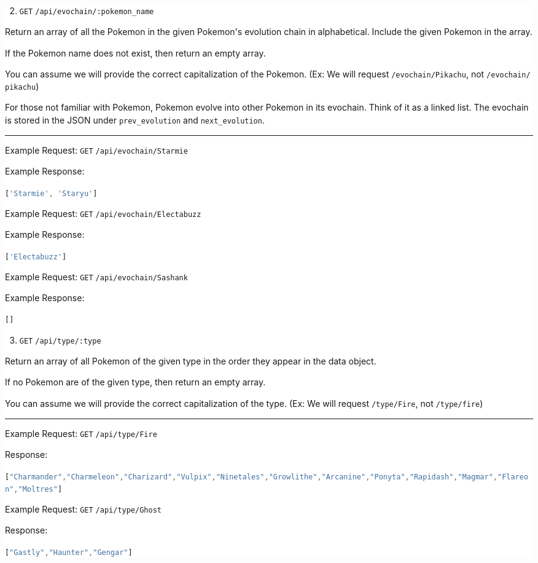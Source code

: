 2. `GET` `/api/evochain/:pokemon_name` 

  Return an array of all the Pokemon in the given Pokemon's evolution chain in alphabetical. Include the given Pokemon in the array.

  If the Pokemon name does not exist, then return an empty array. 

  You can assume we will provide the correct capitalization of the Pokemon. (Ex: We will request `/evochain/Pikachu`, not `/evochain/pikachu`)

  For those not familiar with Pokemon, Pokemon evolve into other Pokemon in its evochain. Think of it as a linked list. The evochain is stored in the JSON under `prev_evolution` and `next_evolution`.

  ---- 

  Example Request: `GET` `/api/evochain/Starmie`

  Example Response: 
  ```js
  ['Starmie', 'Staryu']
  ```

  Example Request: `GET` `/api/evochain/Electabuzz`

  Example Response: 
  ```js
  ['Electabuzz']
  ```

  Example Request: `GET` `/api/evochain/Sashank`

  Example Response: 
  ```js
  []
  ```

3. `GET` `/api/type/:type` 

  Return an array of all Pokemon of the given type in the order they appear in the data object. 

  If no Pokemon are of the given type, then return an empty array. 

  You can assume we will provide the correct capitalization of the type. (Ex: We will request `/type/Fire`, not `/type/fire`)

  ---

  Example Request: `GET` `/api/type/Fire`

  Response: 
  ```js
  ["Charmander","Charmeleon","Charizard","Vulpix","Ninetales","Growlithe","Arcanine","Ponyta","Rapidash","Magmar","Flareon","Moltres"]
  ```

  Example Request: `GET` `/api/type/Ghost`

  Response:
  ```js
  ["Gastly","Haunter","Gengar"]
  ```
